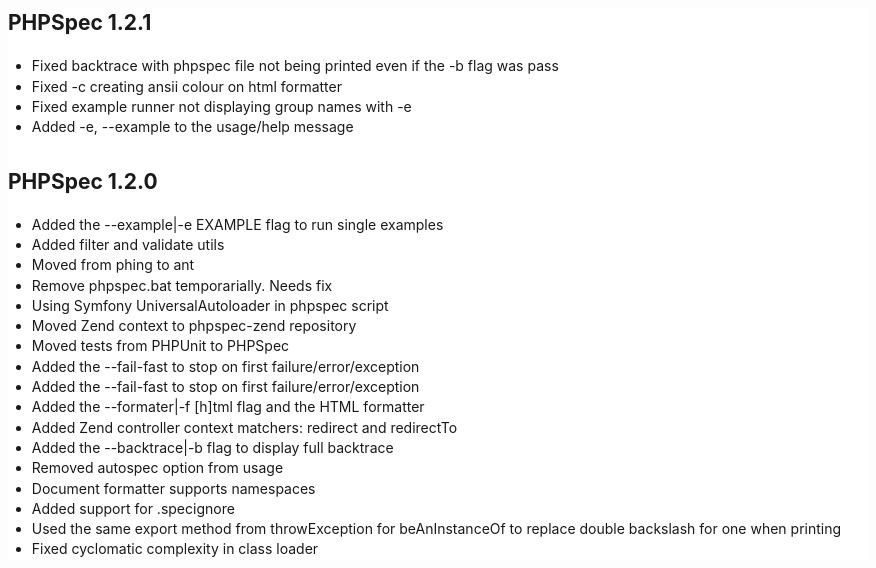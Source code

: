 PHPSpec 1.2.1
-------------

* Fixed backtrace with phpspec file not being printed even if the -b flag was pass
* Fixed -c creating ansii colour on html formatter
* Fixed example runner not displaying group names with -e
* Added -e, --example to the usage/help message

PHPSpec 1.2.0
-------------

* Added the --example|-e EXAMPLE flag to run single examples
* Added filter and validate utils
* Moved from phing to ant
* Remove phpspec.bat temporarially. Needs fix
* Using Symfony UniversalAutoloader in phpspec script
* Moved Zend context to phpspec-zend repository
* Moved tests from PHPUnit to PHPSpec
* Added the --fail-fast to stop on first failure/error/exception
* Added the --fail-fast to stop on first failure/error/exception
* Added the --formater|-f [h]tml flag and the HTML formatter
* Added Zend controller context matchers: redirect and redirectTo
* Added the --backtrace|-b flag to display full backtrace
* Removed autospec option from usage
* Document formatter supports namespaces
* Added support for .specignore
* Used the same export method from throwException for beAnInstanceOf to replace
  double backslash for one when printing
* Fixed cyclomatic complexity in class loader
